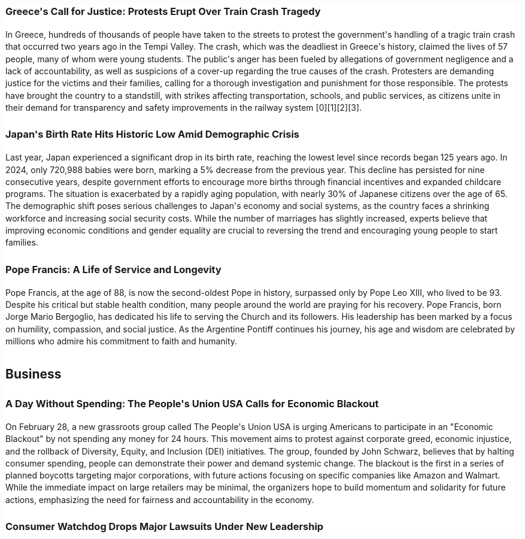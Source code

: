 ### Greece's Call for Justice: Protests Erupt Over Train Crash Tragedy

In Greece, hundreds of thousands of people have taken to the streets to protest the government's handling of a tragic train crash that occurred two years ago in the Tempi Valley. The crash, which was the deadliest in Greece's history, claimed the lives of 57 people, many of whom were young students. The public's anger has been fueled by allegations of government negligence and a lack of accountability, as well as suspicions of a cover-up regarding the true causes of the crash. Protesters are demanding justice for the victims and their families, calling for a thorough investigation and punishment for those responsible. The protests have brought the country to a standstill, with strikes affecting transportation, schools, and public services, as citizens unite in their demand for transparency and safety improvements in the railway system [0][1][2][3].

### Japan's Birth Rate Hits Historic Low Amid Demographic Crisis

Last year, Japan experienced a significant drop in its birth rate, reaching the lowest level since records began 125 years ago. In 2024, only 720,988 babies were born, marking a 5% decrease from the previous year. This decline has persisted for nine consecutive years, despite government efforts to encourage more births through financial incentives and expanded childcare programs. The situation is exacerbated by a rapidly aging population, with nearly 30% of Japanese citizens over the age of 65. The demographic shift poses serious challenges to Japan's economy and social systems, as the country faces a shrinking workforce and increasing social security costs. While the number of marriages has slightly increased, experts believe that improving economic conditions and gender equality are crucial to reversing the trend and encouraging young people to start families.

### Pope Francis: A Life of Service and Longevity

Pope Francis, at the age of 88, is now the second-oldest Pope in history, surpassed only by Pope Leo XIII, who lived to be 93. Despite his critical but stable health condition, many people around the world are praying for his recovery. Pope Francis, born Jorge Mario Bergoglio, has dedicated his life to serving the Church and its followers. His leadership has been marked by a focus on humility, compassion, and social justice. As the Argentine Pontiff continues his journey, his age and wisdom are celebrated by millions who admire his commitment to faith and humanity.

## Business

### A Day Without Spending: The People's Union USA Calls for Economic Blackout

On February 28, a new grassroots group called The People's Union USA is urging Americans to participate in an "Economic Blackout" by not spending any money for 24 hours. This movement aims to protest against corporate greed, economic injustice, and the rollback of Diversity, Equity, and Inclusion (DEI) initiatives. The group, founded by John Schwarz, believes that by halting consumer spending, people can demonstrate their power and demand systemic change. The blackout is the first in a series of planned boycotts targeting major corporations, with future actions focusing on specific companies like Amazon and Walmart. While the immediate impact on large retailers may be minimal, the organizers hope to build momentum and solidarity for future actions, emphasizing the need for fairness and accountability in the economy.

### Consumer Watchdog Drops Major Lawsuits Under New Leadership
